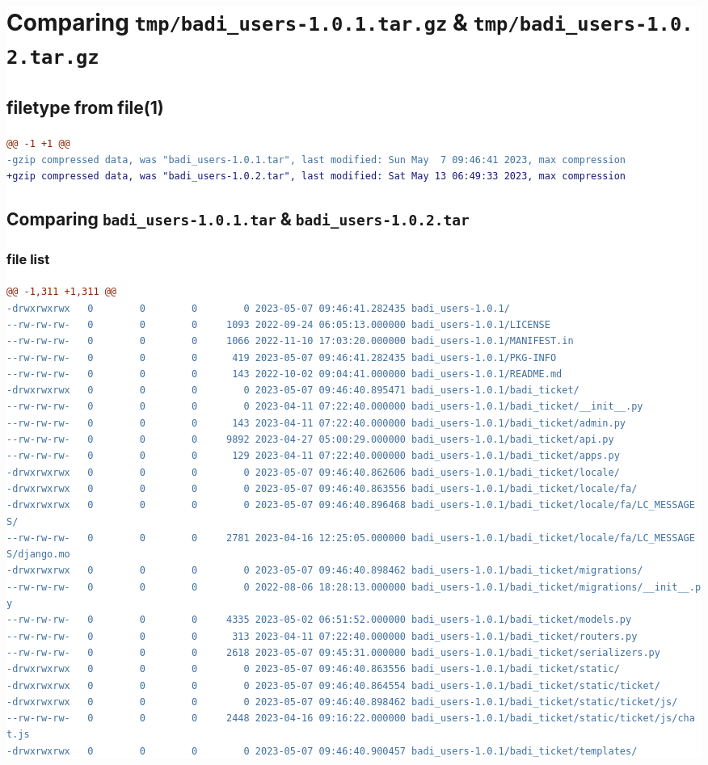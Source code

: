 # Comparing `tmp/badi_users-1.0.1.tar.gz` & `tmp/badi_users-1.0.2.tar.gz`

## filetype from file(1)

```diff
@@ -1 +1 @@
-gzip compressed data, was "badi_users-1.0.1.tar", last modified: Sun May  7 09:46:41 2023, max compression
+gzip compressed data, was "badi_users-1.0.2.tar", last modified: Sat May 13 06:49:33 2023, max compression
```

## Comparing `badi_users-1.0.1.tar` & `badi_users-1.0.2.tar`

### file list

```diff
@@ -1,311 +1,311 @@
-drwxrwxrwx   0        0        0        0 2023-05-07 09:46:41.282435 badi_users-1.0.1/
--rw-rw-rw-   0        0        0     1093 2022-09-24 06:05:13.000000 badi_users-1.0.1/LICENSE
--rw-rw-rw-   0        0        0     1066 2022-11-10 17:03:20.000000 badi_users-1.0.1/MANIFEST.in
--rw-rw-rw-   0        0        0      419 2023-05-07 09:46:41.282435 badi_users-1.0.1/PKG-INFO
--rw-rw-rw-   0        0        0      143 2022-10-02 09:04:41.000000 badi_users-1.0.1/README.md
-drwxrwxrwx   0        0        0        0 2023-05-07 09:46:40.895471 badi_users-1.0.1/badi_ticket/
--rw-rw-rw-   0        0        0        0 2023-04-11 07:22:40.000000 badi_users-1.0.1/badi_ticket/__init__.py
--rw-rw-rw-   0        0        0      143 2023-04-11 07:22:40.000000 badi_users-1.0.1/badi_ticket/admin.py
--rw-rw-rw-   0        0        0     9892 2023-04-27 05:00:29.000000 badi_users-1.0.1/badi_ticket/api.py
--rw-rw-rw-   0        0        0      129 2023-04-11 07:22:40.000000 badi_users-1.0.1/badi_ticket/apps.py
-drwxrwxrwx   0        0        0        0 2023-05-07 09:46:40.862606 badi_users-1.0.1/badi_ticket/locale/
-drwxrwxrwx   0        0        0        0 2023-05-07 09:46:40.863556 badi_users-1.0.1/badi_ticket/locale/fa/
-drwxrwxrwx   0        0        0        0 2023-05-07 09:46:40.896468 badi_users-1.0.1/badi_ticket/locale/fa/LC_MESSAGES/
--rw-rw-rw-   0        0        0     2781 2023-04-16 12:25:05.000000 badi_users-1.0.1/badi_ticket/locale/fa/LC_MESSAGES/django.mo
-drwxrwxrwx   0        0        0        0 2023-05-07 09:46:40.898462 badi_users-1.0.1/badi_ticket/migrations/
--rw-rw-rw-   0        0        0        0 2022-08-06 18:28:13.000000 badi_users-1.0.1/badi_ticket/migrations/__init__.py
--rw-rw-rw-   0        0        0     4335 2023-05-02 06:51:52.000000 badi_users-1.0.1/badi_ticket/models.py
--rw-rw-rw-   0        0        0      313 2023-04-11 07:22:40.000000 badi_users-1.0.1/badi_ticket/routers.py
--rw-rw-rw-   0        0        0     2618 2023-05-07 09:45:31.000000 badi_users-1.0.1/badi_ticket/serializers.py
-drwxrwxrwx   0        0        0        0 2023-05-07 09:46:40.863556 badi_users-1.0.1/badi_ticket/static/
-drwxrwxrwx   0        0        0        0 2023-05-07 09:46:40.864554 badi_users-1.0.1/badi_ticket/static/ticket/
-drwxrwxrwx   0        0        0        0 2023-05-07 09:46:40.898462 badi_users-1.0.1/badi_ticket/static/ticket/js/
--rw-rw-rw-   0        0        0     2448 2023-04-16 09:16:22.000000 badi_users-1.0.1/badi_ticket/static/ticket/js/chat.js
-drwxrwxrwx   0        0        0        0 2023-05-07 09:46:40.900457 badi_users-1.0.1/badi_ticket/templates/
```